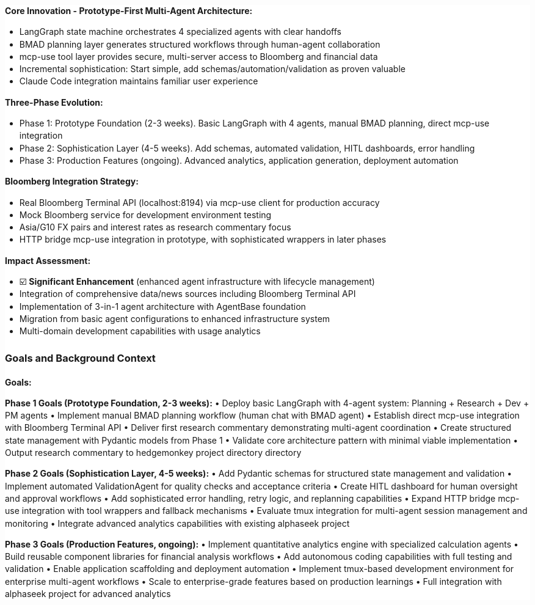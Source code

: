 **Core Innovation - Prototype-First Multi-Agent Architecture:**
- LangGraph state machine orchestrates 4 specialized agents with clear handoffs
- BMAD planning layer generates structured workflows through human-agent collaboration
- mcp-use tool layer provides secure, multi-server access to Bloomberg and financial data
- Incremental sophistication: Start simple, add schemas/automation/validation as proven valuable
- Claude Code integration maintains familiar user experience

**Three-Phase Evolution:**
- Phase 1: Prototype Foundation (2-3 weeks). Basic LangGraph with 4 agents, manual BMAD planning, direct mcp-use integration
- Phase 2: Sophistication Layer (4-5 weeks). Add schemas, automated validation, HITL dashboards, error handling
- Phase 3: Production Features (ongoing). Advanced analytics, application generation, deployment automation

**Bloomberg Integration Strategy:**
- Real Bloomberg Terminal API (localhost:8194) via mcp-use client for production accuracy
- Mock Bloomberg service for development environment testing
- Asia/G10 FX pairs and interest rates as research commentary focus
- HTTP bridge mcp-use integration in prototype, with sophisticated wrappers in later phases

**Impact Assessment:**
- ☑️ **Significant Enhancement** (enhanced agent infrastructure with lifecycle management)
- Integration of comprehensive data/news sources including Bloomberg Terminal API
- Implementation of 3-in-1 agent architecture with AgentBase foundation
- Migration from basic agent configurations to enhanced infrastructure system
- Multi-domain development capabilities with usage analytics

### Goals and Background Context

**Goals:**

**Phase 1 Goals (Prototype Foundation, 2-3 weeks):**
• Deploy basic LangGraph with 4-agent system: Planning + Research + Dev + PM agents
• Implement manual BMAD planning workflow (human chat with BMAD agent)
• Establish direct mcp-use integration with Bloomberg Terminal API
• Deliver first research commentary demonstrating multi-agent coordination
• Create structured state management with Pydantic models from Phase 1
• Validate core architecture pattern with minimal viable implementation
• Output research commentary to hedgemonkey project directory directory

**Phase 2 Goals (Sophistication Layer, 4-5 weeks):**
• Add Pydantic schemas for structured state management and validation
• Implement automated ValidationAgent for quality checks and acceptance criteria
• Create HITL dashboard for human oversight and approval workflows
• Add sophisticated error handling, retry logic, and replanning capabilities
• Expand HTTP bridge mcp-use integration with tool wrappers and fallback mechanisms
• Evaluate tmux integration for multi-agent session management and monitoring
• Integrate advanced analytics capabilities with existing alphaseek project

**Phase 3 Goals (Production Features, ongoing):**
• Implement quantitative analytics engine with specialized calculation agents
• Build reusable component libraries for financial analysis workflows
• Add autonomous coding capabilities with full testing and validation
• Enable application scaffolding and deployment automation
• Implement tmux-based development environment for enterprise multi-agent workflows
• Scale to enterprise-grade features based on production learnings
• Full integration with alphaseek project for advanced analytics
